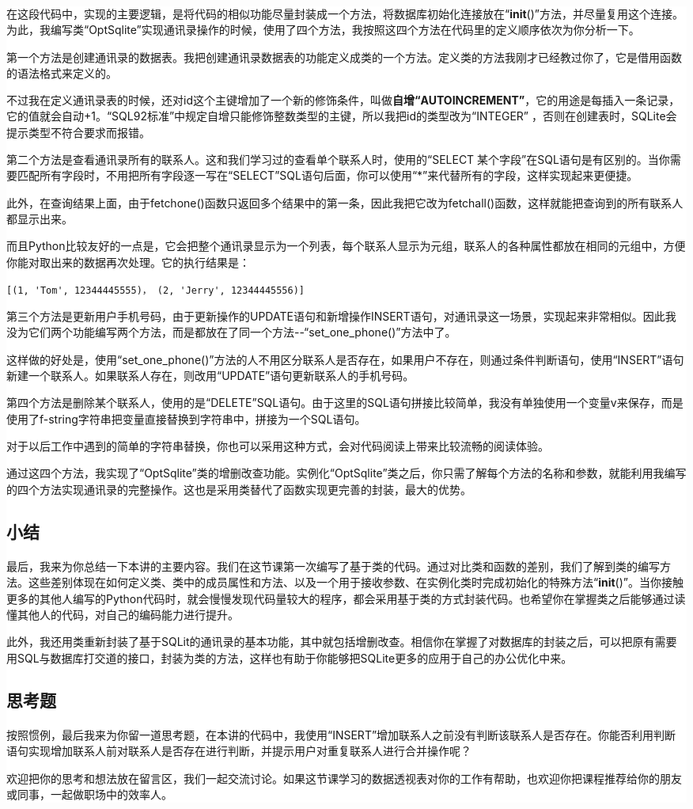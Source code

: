 ```
```

在这段代码中，实现的主要逻辑，是将代码的相似功能尽量封装成一个方法，将数据库初始化连接放在“**init**()”方法，并尽量复用这个连接。为此，我编写类“OptSqlite”实现通讯录操作的时候，使用了四个方法，我按照这四个方法在代码里的定义顺序依次为你分析一下。

第一个方法是创建通讯录的数据表。我把创建通讯录数据表的功能定义成类的一个方法。定义类的方法我刚才已经教过你了，它是借用函数的语法格式来定义的。

不过我在定义通讯录表的时候，还对id这个主键增加了一个新的修饰条件，叫做**自增“AUTOINCREMENT”**，它的用途是每插入一条记录，它的值就会自动+1。“SQL92标准”中规定自增只能修饰整数类型的主键，所以我把id的类型改为“INTEGER” ，否则在创建表时，SQLite会提示类型不符合要求而报错。

第二个方法是查看通讯录所有的联系人。这和我们学习过的查看单个联系人时，使用的“SELECT 某个字段”在SQL语句是有区别的。当你需要匹配所有字段时，不用把所有字段逐一写在“SELECT”SQL语句后面，你可以使用“*”来代替所有的字段，这样实现起来更便捷。

此外，在查询结果上面，由于fetchone()函数只返回多个结果中的第一条，因此我把它改为fetchall()函数，这样就能把查询到的所有联系人都显示出来。

而且Python比较友好的一点是，它会把整个通讯录显示为一个列表，每个联系人显示为元组，联系人的各种属性都放在相同的元组中，方便你能对取出来的数据再次处理。它的执行结果是：

```
[(1, 'Tom', 12344445555)， (2, 'Jerry', 12344445556)]

```

第三个方法是更新用户手机号码，由于更新操作的UPDATE语句和新增操作INSERT语句，对通讯录这一场景，实现起来非常相似。因此我没为它们两个功能编写两个方法，而是都放在了同一个方法--“set_one_phone()”方法中了。

这样做的好处是，使用“set_one_phone()”方法的人不用区分联系人是否存在，如果用户不存在，则通过条件判断语句，使用“INSERT”语句新建一个联系人。如果联系人存在，则改用“UPDATE”语句更新联系人的手机号码。

第四个方法是删除某个联系人，使用的是“DELETE”SQL语句。由于这里的SQL语句拼接比较简单，我没有单独使用一个变量v来保存，而是使用了f-string字符串把变量直接替换到字符串中，拼接为一个SQL语句。

对于以后工作中遇到的简单的字符串替换，你也可以采用这种方式，会对代码阅读上带来比较流畅的阅读体验。

通过这四个方法，我实现了“OptSqlite”类的增删改查功能。实例化“OptSqlite”类之后，你只需了解每个方法的名称和参数，就能利用我编写的四个方法实现通讯录的完整操作。这也是采用类替代了函数实现更完善的封装，最大的优势。

## 小结

最后，我来为你总结一下本讲的主要内容。我们在这节课第一次编写了基于类的代码。通过对比类和函数的差别，我们了解到类的编写方法。这些差别体现在如何定义类、类中的成员属性和方法、以及一个用于接收参数、在实例化类时完成初始化的特殊方法“**init**()”。当你接触更多的其他人编写的Python代码时，就会慢慢发现代码量较大的程序，都会采用基于类的方式封装代码。也希望你在掌握类之后能够通过读懂其他人的代码，对自己的编码能力进行提升。

此外，我还用类重新封装了基于SQLit的通讯录的基本功能，其中就包括增删改查。相信你在掌握了对数据库的封装之后，可以把原有需要用SQL与数据库打交道的接口，封装为类的方法，这样也有助于你能够把SQLite更多的应用于自己的办公优化中来。

## 思考题

按照惯例，最后我来为你留一道思考题，在本讲的代码中，我使用“INSERT”增加联系人之前没有判断该联系人是否存在。你能否利用判断语句实现增加联系人前对联系人是否存在进行判断，并提示用户对重复联系人进行合并操作呢？

欢迎把你的思考和想法放在留言区，我们一起交流讨论。如果这节课学习的数据透视表对你的工作有帮助，也欢迎你把课程推荐给你的朋友或同事，一起做职场中的效率人。
